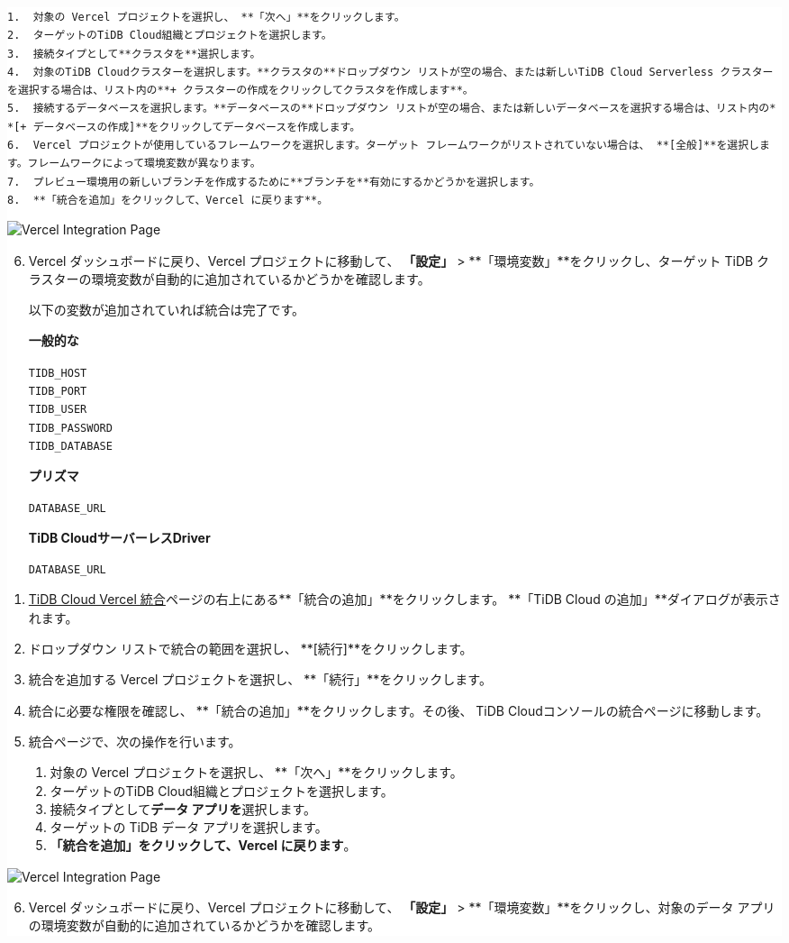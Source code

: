     1.  対象の Vercel プロジェクトを選択し、 **「次へ」**をクリックします。
    2.  ターゲットのTiDB Cloud組織とプロジェクトを選択します。
    3.  接続タイプとして**クラスタを**選択します。
    4.  対象のTiDB Cloudクラスターを選択します。**クラスタの**ドロップダウン リストが空の場合、または新しいTiDB Cloud Serverless クラスターを選択する場合は、リスト内の**+ クラスターの作成をクリックしてクラスタを作成します**。
    5.  接続するデータベースを選択します。**データベースの**ドロップダウン リストが空の場合、または新しいデータベースを選択する場合は、リスト内の**[+ データベースの作成]**をクリックしてデータベースを作成します。
    6.  Vercel プロジェクトが使用しているフレームワークを選択します。ターゲット フレームワークがリストされていない場合は、 **[全般]**を選択します。フレームワークによって環境変数が異なります。
    7.  プレビュー環境用の新しいブランチを作成するために**ブランチを**有効にするかどうかを選択します。
    8.  **「統合を追加」をクリックして、Vercel に戻ります**。

![Vercel Integration Page](https://docs-download.pingcap.com/media/images/docs/tidb-cloud/vercel/integration-link-cluster-page.png)

6.  Vercel ダッシュボードに戻り、Vercel プロジェクトに移動して、 **「設定」** &gt; **「環境変数」**をクリックし、ターゲット TiDB クラスターの環境変数が自動的に追加されているかどうかを確認します。

    以下の変数が追加されていれば統合は完了です。

    **一般的な**

    ```shell
    TIDB_HOST
    TIDB_PORT
    TIDB_USER
    TIDB_PASSWORD
    TIDB_DATABASE
    ```

    **プリズマ**

        DATABASE_URL

    **TiDB CloudサーバーレスDriver**

        DATABASE_URL

</div>

<div label="Data App">

1.  [TiDB Cloud Vercel 統合](https://vercel.com/integrations/tidb-cloud)ページの右上にある**「統合の追加」**をクリックします。 **「TiDB Cloud の追加」**ダイアログが表示されます。
2.  ドロップダウン リストで統合の範囲を選択し、 **[続行]**をクリックします。
3.  統合を追加する Vercel プロジェクトを選択し、 **「続行」**をクリックします。
4.  統合に必要な権限を確認し、 **「統合の追加」**をクリックします。その後、 TiDB Cloudコンソールの統合ページに移動します。
5.  統合ページで、次の操作を行います。

    1.  対象の Vercel プロジェクトを選択し、 **「次へ」**をクリックします。
    2.  ターゲットのTiDB Cloud組織とプロジェクトを選択します。
    3.  接続タイプとして**データ アプリを**選択します。
    4.  ターゲットの TiDB データ アプリを選択します。
    5.  **「統合を追加」をクリックして、Vercel に戻ります**。

![Vercel Integration Page](https://docs-download.pingcap.com/media/images/docs/tidb-cloud/vercel/integration-link-data-app-page.png)

6.  Vercel ダッシュボードに戻り、Vercel プロジェクトに移動して、 **「設定」** &gt; **「環境変数」**をクリックし、対象のデータ アプリの環境変数が自動的に追加されているかどうかを確認します。
